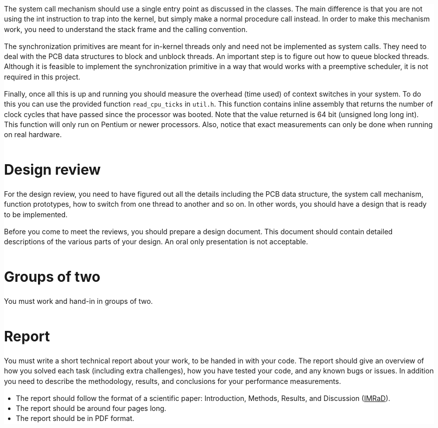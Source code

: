 The system call mechanism should use a single entry point as discussed
in the classes. The main difference is that you are not using the int
instruction to trap into the kernel, but simply make a normal procedure
call instead. In order to make this mechanism work, you need to
understand the stack frame and the calling convention.

The synchronization primitives are meant for in-kernel threads only and
need not be implemented as system calls. They need to deal with the PCB
data structures to block and unblock threads. An important step is to
figure out how to queue blocked threads. Although it is feasible to
implement the synchronization primitive in a way that would works with a
preemptive scheduler, it is not required in this project.

Finally, once all this is up and running you should measure the overhead
(time used) of context switches in your system. To do this you can use
the provided function `read_cpu_ticks` in `util.h`. This function
contains inline assembly that returns the number of clock cycles that
have passed since the processor was booted. Note that the value returned
is 64 bit (unsigned long long int). This function will only run on
Pentium or newer processors. Also, notice that exact measurements can
only be done when running on real hardware.

# Design review

For the design review, you need to have figured out all the details
including the PCB data structure, the system call mechanism, function
prototypes, how to switch from one thread to another and so on. In other
words, you should have a design that is ready to be implemented.

Before you come to meet the reviews, you should prepare a design
document. This document should contain detailed descriptions of the
various parts of your design. An oral only presentation is not
acceptable.

# Groups of two

You must work and hand-in in groups of two.

# Report

You must write a short technical report about your work, to be handed in
with your code. The report should give an overview of how you solved
each task (including extra challenges), how you have tested your code,
and any known bugs or issues. In addition you need to describe the
methodology, results, and conclusions for your performance measurements.

  - The report should follow the format of a scientific paper:
    Introduction, Methods, Results, and Discussion
    ([IMRaD](https://en.wikipedia.org/wiki/IMRAD)).
  - The report should be around four pages long.
  - The report should be in PDF format.
